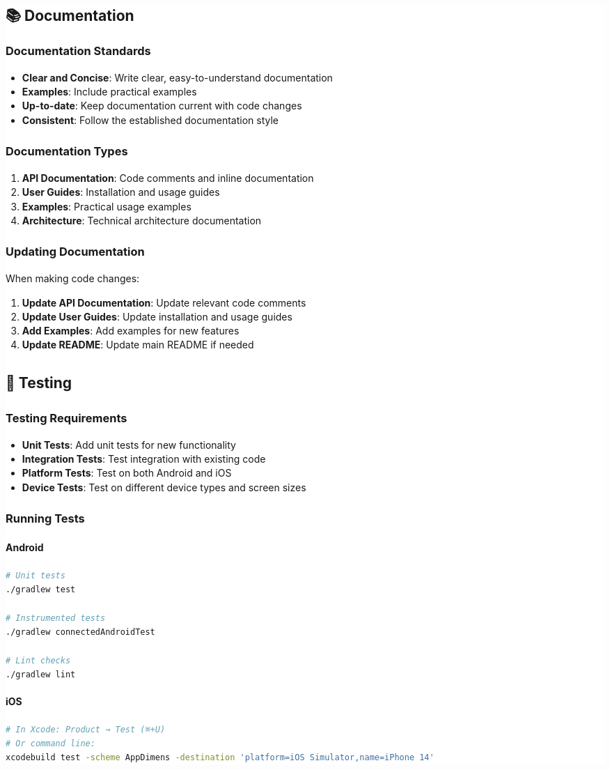 ## 📚 Documentation

### Documentation Standards

- **Clear and Concise**: Write clear, easy-to-understand documentation
- **Examples**: Include practical examples
- **Up-to-date**: Keep documentation current with code changes
- **Consistent**: Follow the established documentation style

### Documentation Types

1. **API Documentation**: Code comments and inline documentation
2. **User Guides**: Installation and usage guides
3. **Examples**: Practical usage examples
4. **Architecture**: Technical architecture documentation

### Updating Documentation

When making code changes:

1. **Update API Documentation**: Update relevant code comments
2. **Update User Guides**: Update installation and usage guides
3. **Add Examples**: Add examples for new features
4. **Update README**: Update main README if needed

## 🧪 Testing

### Testing Requirements

- **Unit Tests**: Add unit tests for new functionality
- **Integration Tests**: Test integration with existing code
- **Platform Tests**: Test on both Android and iOS
- **Device Tests**: Test on different device types and screen sizes

### Running Tests

#### Android
```bash
# Unit tests
./gradlew test

# Instrumented tests
./gradlew connectedAndroidTest

# Lint checks
./gradlew lint
```

#### iOS
```bash
# In Xcode: Product → Test (⌘+U)
# Or command line:
xcodebuild test -scheme AppDimens -destination 'platform=iOS Simulator,name=iPhone 14'
```
